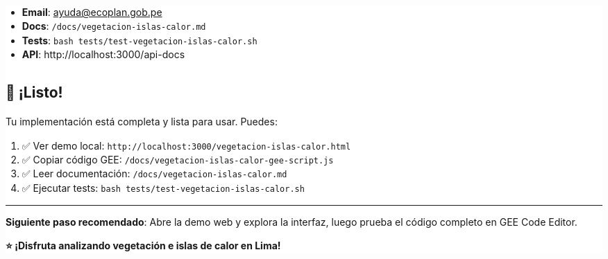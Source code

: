 - **Email**: ayuda@ecoplan.gob.pe
- **Docs**: `/docs/vegetacion-islas-calor.md`
- **Tests**: `bash tests/test-vegetacion-islas-calor.sh`
- **API**: http://localhost:3000/api-docs

## 🎉 ¡Listo!

Tu implementación está completa y lista para usar. Puedes:

1. ✅ Ver demo local: `http://localhost:3000/vegetacion-islas-calor.html`
2. ✅ Copiar código GEE: `/docs/vegetacion-islas-calor-gee-script.js`
3. ✅ Leer documentación: `/docs/vegetacion-islas-calor.md`
4. ✅ Ejecutar tests: `bash tests/test-vegetacion-islas-calor.sh`

---

**Siguiente paso recomendado**: Abre la demo web y explora la interfaz, luego prueba el código completo en GEE Code Editor.

**⭐ ¡Disfruta analizando vegetación e islas de calor en Lima!**
